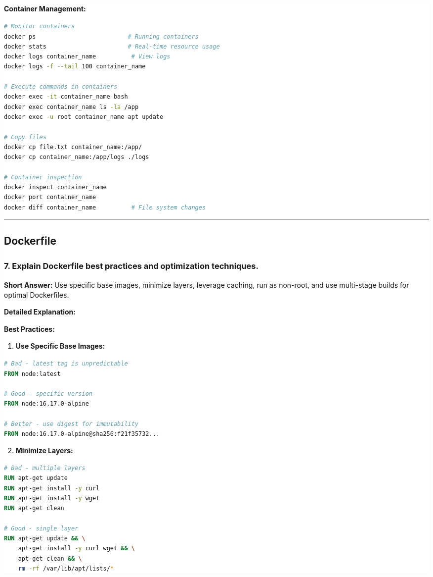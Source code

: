 **Container Management:**
```bash
# Monitor containers
docker ps                          # Running containers
docker stats                       # Real-time resource usage
docker logs container_name          # View logs
docker logs -f --tail 100 container_name

# Execute commands in containers
docker exec -it container_name bash
docker exec container_name ls -la /app
docker exec -u root container_name apt update

# Copy files
docker cp file.txt container_name:/app/
docker cp container_name:/app/logs ./logs

# Container inspection
docker inspect container_name
docker port container_name
docker diff container_name          # File system changes
```

---

## Dockerfile

### 7. Explain Dockerfile best practices and optimization techniques.

**Short Answer:** Use specific base images, minimize layers, leverage caching, run as non-root, and use multi-stage builds for optimal Dockerfiles.

**Detailed Explanation:**

**Best Practices:**

1. **Use Specific Base Images:**
```dockerfile
# Bad - latest tag is unpredictable
FROM node:latest

# Good - specific version
FROM node:16.17.0-alpine

# Better - use digest for immutability
FROM node:16.17.0-alpine@sha256:f21f35732...
```

2. **Minimize Layers:**
```dockerfile
# Bad - multiple layers
RUN apt-get update
RUN apt-get install -y curl
RUN apt-get install -y wget
RUN apt-get clean

# Good - single layer
RUN apt-get update && \
    apt-get install -y curl wget && \
    apt-get clean && \
    rm -rf /var/lib/apt/lists/*
```
